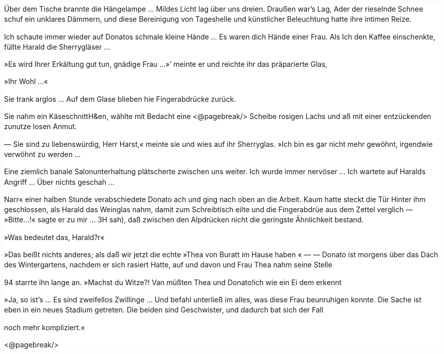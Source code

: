 Über dem Tische brannte die Hängelampe … Mildes
Licht lag über uns dreien. Draußen war’s Lag, Ader der
rieselnde Schnee schuf ein unklares Dämmern, und diese
Bereinigung von Tageshelle und künstlicher Beleuchtung hatte
ihre intimen Reize.

Ich schaute immer wieder auf Donatos schmale kleine
Hände … Es waren dich Hände einer Frau. Als Ich den
Kaffee einschenkte, füllte Harald die Sherrygläser …

»Es wird Ihrer Erkältung gut tun, gnädige Frau …»’
meinte er und reichte ihr das präparierte Glas,

»Ihr Wohl …«

Sie trank arglos … Auf dem Glase blieben hie
Fingerabdrücke zurück.

Sie nahm ein KäseschnittH&en, wählte mit Bedacht eine
<@pagebreak/>
Scheibe rosigen Lachs und aß mit einer entzückenden zunutze
losen Anmut.

— Sie sind zu liebenswürdig, Herr Harst,« meinte
sie und wies auf ihr Sherryglas. »Ich bin es gar nicht
mehr gewöhnt, irgendwie verwöhnt zu werden …

Eine ziemlich banale Salonunterhaltung plätscherte
zwischen uns weiter. Ich wurde immer nervöser … Ich
wartete auf Haralds Angriff … Über nichts geschah …

Narr« einer halben Stunde verabschiedete Donato ach
und ging nach oben an die Arbeit. Kaum hatte steckt die
Tür Hinter ihm geschlossen, als Harald das Weinglas nahm,
damit zum Schreibtisch eilte und die Fingerabdrüe aus dem
Zettel verglich — »Bitte…!« sagte er zu mir …
3H sah), daß zwischen den Alpdrücken nicht die geringste
Ähnlichkeit bestand.

»Was bedeutet das, Harald?r«

»Das beißt nichts anderes; als daß wir jetzt die echte
»Thea von Buratt im Hause haben « — — Donato ist morgens
über das Dach des Wintergartens, nachdem er sich rasiert
Hatte, auf und davon und Frau Thea nahm seine Stelle

94 starrte ihn lange an. »Machst du Witze?! Van
müßten Thea und Donato!ich wie ein Ei dem erkennt

»Ja, so ist’s … Es sind zweifellos Zwillinge … Und
befahl unterließ im alles, was diese Frau beunruhigen
konnte. Die Sache ist eben in ein neues Stadium getreten.
Die beiden sind Geschwister, und dadurch bat sich der Fall

noch mehr kompliziert.«

<@pagebreak/>
